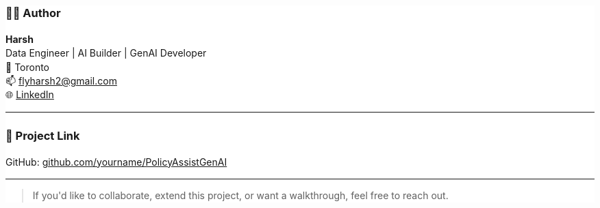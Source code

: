 ### 👨‍💻 Author

**Harsh**  
Data Engineer | AI Builder | GenAI Developer  
📍 Toronto  
📫 flyharsh2@gmail.com  
🌐 [LinkedIn](https://www.linkedin.com/in/flyharsh/)

---

### 🔗 Project Link

GitHub: [github.com/yourname/PolicyAssistGenAI](https://github.com/yourname/PolicyAssistGenAI)

---

> If you'd like to collaborate, extend this project, or want a walkthrough, feel free to reach out.